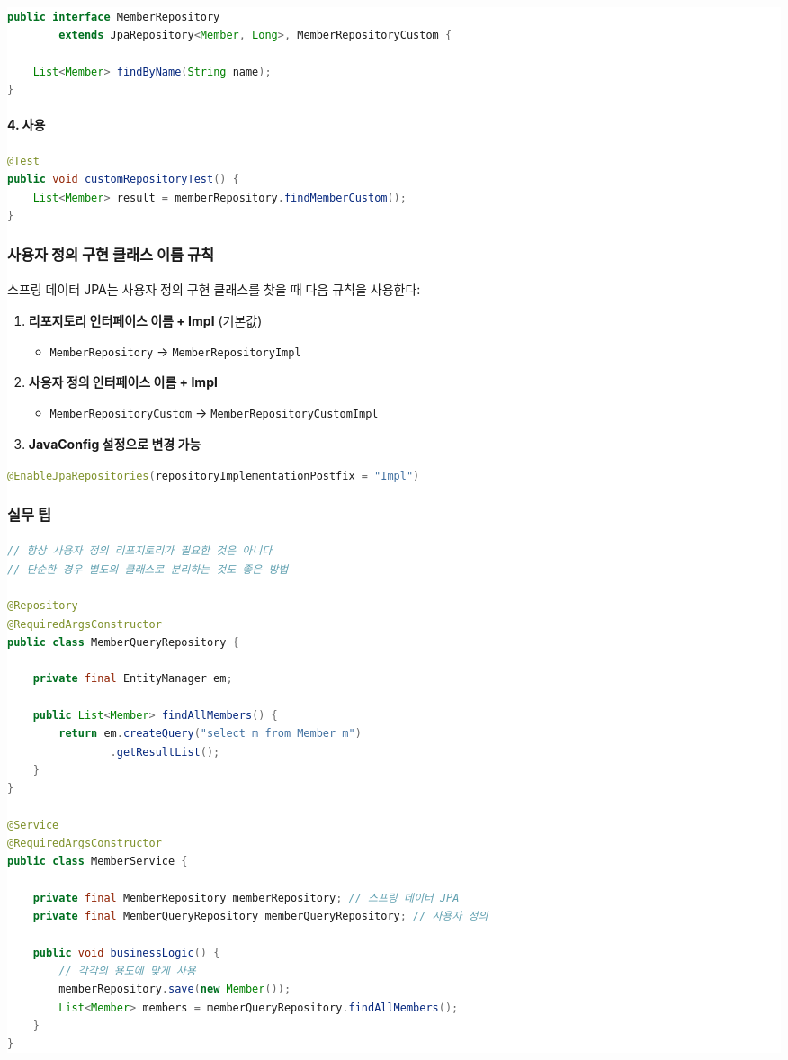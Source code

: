 ```java
public interface MemberRepository 
        extends JpaRepository<Member, Long>, MemberRepositoryCustom {
    
    List<Member> findByName(String name);
}
```

#### 4. 사용

```java
@Test
public void customRepositoryTest() {
    List<Member> result = memberRepository.findMemberCustom();
}
```

### 사용자 정의 구현 클래스 이름 규칙

스프링 데이터 JPA는 사용자 정의 구현 클래스를 찾을 때 다음 규칙을 사용한다:

1. **리포지토리 인터페이스 이름 + Impl** (기본값)
   - `MemberRepository` → `MemberRepositoryImpl`

2. **사용자 정의 인터페이스 이름 + Impl**
   - `MemberRepositoryCustom` → `MemberRepositoryCustomImpl`

3. **JavaConfig 설정으로 변경 가능**

```java
@EnableJpaRepositories(repositoryImplementationPostfix = "Impl")
```

### 실무 팁

```java
// 항상 사용자 정의 리포지토리가 필요한 것은 아니다
// 단순한 경우 별도의 클래스로 분리하는 것도 좋은 방법

@Repository
@RequiredArgsConstructor
public class MemberQueryRepository {
    
    private final EntityManager em;
    
    public List<Member> findAllMembers() {
        return em.createQuery("select m from Member m")
                .getResultList();
    }
}

@Service
@RequiredArgsConstructor
public class MemberService {
    
    private final MemberRepository memberRepository; // 스프링 데이터 JPA
    private final MemberQueryRepository memberQueryRepository; // 사용자 정의
    
    public void businessLogic() {
        // 각각의 용도에 맞게 사용
        memberRepository.save(new Member());
        List<Member> members = memberQueryRepository.findAllMembers();
    }
}
```
